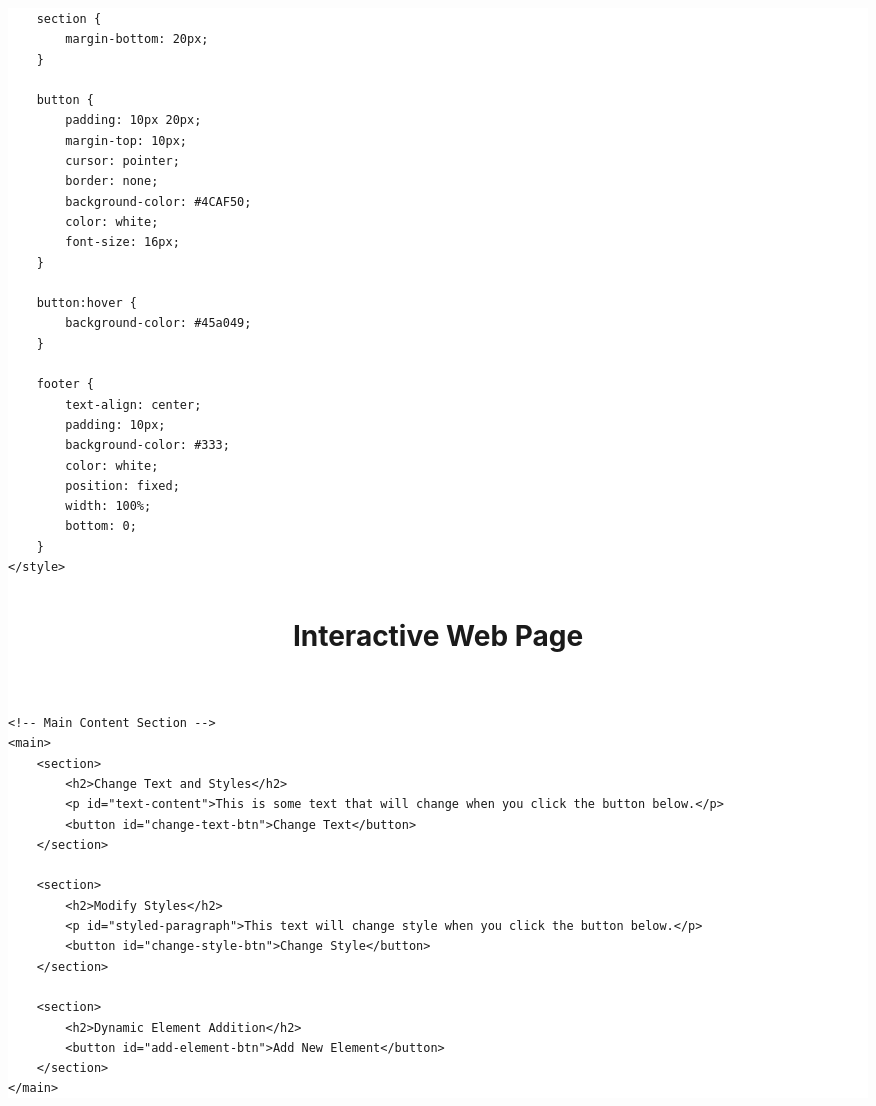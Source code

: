         section {
            margin-bottom: 20px;
        }

        button {
            padding: 10px 20px;
            margin-top: 10px;
            cursor: pointer;
            border: none;
            background-color: #4CAF50;
            color: white;
            font-size: 16px;
        }

        button:hover {
            background-color: #45a049;
        }

        footer {
            text-align: center;
            padding: 10px;
            background-color: #333;
            color: white;
            position: fixed;
            width: 100%;
            bottom: 0;
        }
    </style>
</head>
<body>
    <!-- Header Section -->
    <header>
        <h1>Interactive Web Page</h1>
    </header>

    <!-- Main Content Section -->
    <main>
        <section>
            <h2>Change Text and Styles</h2>
            <p id="text-content">This is some text that will change when you click the button below.</p>
            <button id="change-text-btn">Change Text</button>
        </section>

        <section>
            <h2>Modify Styles</h2>
            <p id="styled-paragraph">This text will change style when you click the button below.</p>
            <button id="change-style-btn">Change Style</button>
        </section>

        <section>
            <h2>Dynamic Element Addition</h2>
            <button id="add-element-btn">Add New Element</button>
        </section>
    </main>
